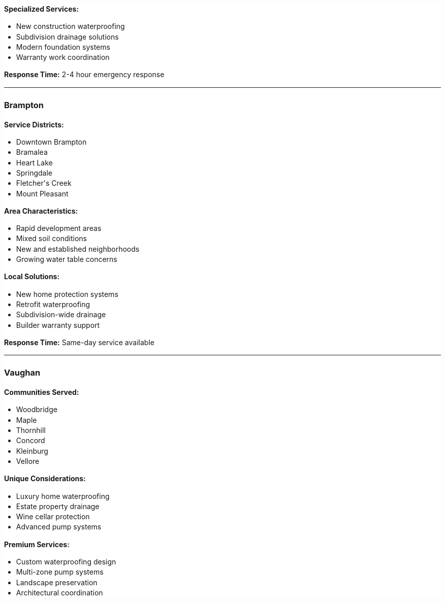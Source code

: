 **Specialized Services:**
- New construction waterproofing
- Subdivision drainage solutions
- Modern foundation systems
- Warranty work coordination

**Response Time:** 2-4 hour emergency response

---

### Brampton

**Service Districts:**
- Downtown Brampton
- Bramalea
- Heart Lake
- Springdale
- Fletcher's Creek
- Mount Pleasant

**Area Characteristics:**
- Rapid development areas
- Mixed soil conditions
- New and established neighborhoods
- Growing water table concerns

**Local Solutions:**
- New home protection systems
- Retrofit waterproofing
- Subdivision-wide drainage
- Builder warranty support

**Response Time:** Same-day service available

---

### Vaughan

**Communities Served:**
- Woodbridge
- Maple
- Thornhill
- Concord
- Kleinburg
- Vellore

**Unique Considerations:**
- Luxury home waterproofing
- Estate property drainage
- Wine cellar protection
- Advanced pump systems

**Premium Services:**
- Custom waterproofing design
- Multi-zone pump systems
- Landscape preservation
- Architectural coordination
